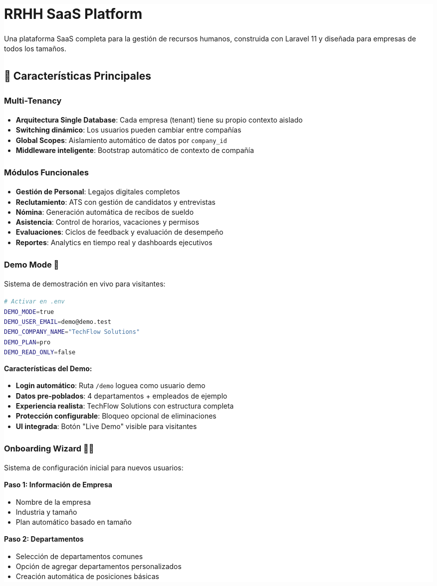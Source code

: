 # RRHH SaaS Platform

Una plataforma SaaS completa para la gestión de recursos humanos, construida con Laravel 11 y diseñada para empresas de todos los tamaños.

## 🚀 Características Principales

### Multi-Tenancy
- **Arquitectura Single Database**: Cada empresa (tenant) tiene su propio contexto aislado
- **Switching dinámico**: Los usuarios pueden cambiar entre compañías
- **Global Scopes**: Aislamiento automático de datos por `company_id`
- **Middleware inteligente**: Bootstrap automático de contexto de compañía

### Módulos Funcionales
- **Gestión de Personal**: Legajos digitales completos
- **Reclutamiento**: ATS con gestión de candidatos y entrevistas
- **Nómina**: Generación automática de recibos de sueldo
- **Asistencia**: Control de horarios, vacaciones y permisos
- **Evaluaciones**: Ciclos de feedback y evaluación de desempeño
- **Reportes**: Analytics en tiempo real y dashboards ejecutivos

### Demo Mode 🎯
Sistema de demostración en vivo para visitantes:

```bash
# Activar en .env
DEMO_MODE=true
DEMO_USER_EMAIL=demo@demo.test
DEMO_COMPANY_NAME="TechFlow Solutions"
DEMO_PLAN=pro
DEMO_READ_ONLY=false
```

**Características del Demo:**
- **Login automático**: Ruta `/demo` loguea como usuario demo
- **Datos pre-poblados**: 4 departamentos + empleados de ejemplo
- **Experiencia realista**: TechFlow Solutions con estructura completa
- **Protección configurable**: Bloqueo opcional de eliminaciones
- **UI integrada**: Botón "Live Demo" visible para visitantes

### Onboarding Wizard 🧙‍♂️
Sistema de configuración inicial para nuevos usuarios:

**Paso 1: Información de Empresa**
- Nombre de la empresa
- Industria y tamaño
- Plan automático basado en tamaño

**Paso 2: Departamentos**
- Selección de departamentos comunes
- Opción de agregar departamentos personalizados
- Creación automática de posiciones básicas
